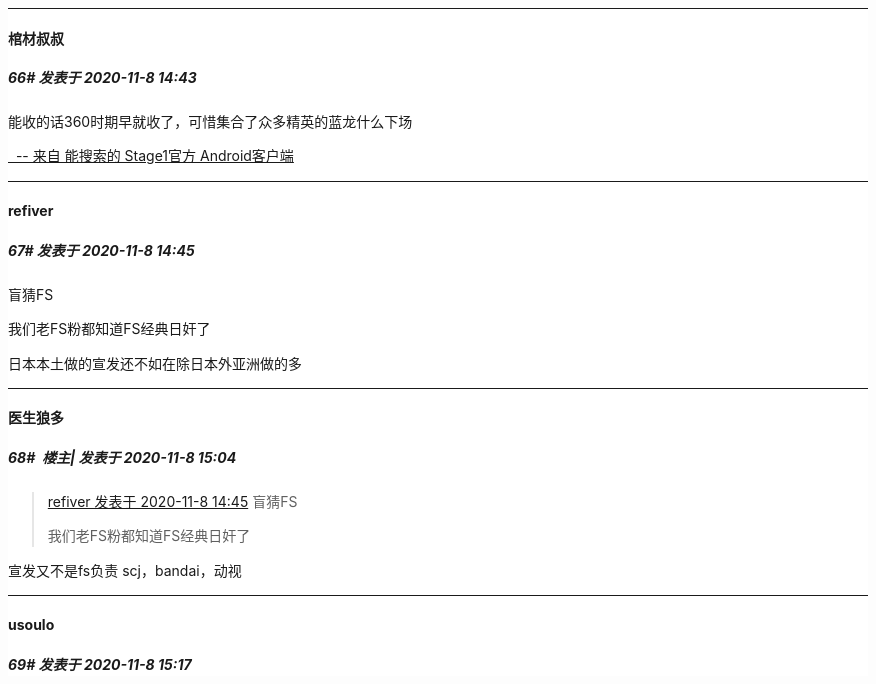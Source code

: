 

*****

####  棺材叔叔  
##### 66#       发表于 2020-11-8 14:43




能收的话360时期早就收了，可惜集合了众多精英的蓝龙什么下场

[  -- 来自 能搜索的 Stage1官方 Android客户端](https://www.coolapk.com/apk/140634)







*****

####  refiver  
##### 67#       发表于 2020-11-8 14:45




盲猜FS


我们老FS粉都知道FS经典日奸了

日本本土做的宣发还不如在除日本外亚洲做的多







*****

####  医生狼多  
##### 68#         楼主| 发表于 2020-11-8 15:04



<blockquote><a href="httphttps://bbs.saraba1st.com/2b/forum.php?mod=redirect&amp;goto=findpost&amp;pid=49320390&amp;ptid=1970884" target="_blank">refiver 发表于 2020-11-8 14:45</a>
盲猜FS


我们老FS粉都知道FS经典日奸了</blockquote>
宣发又不是fs负责
scj，bandai，动视







*****

####  usoulo  
##### 69#       发表于 2020-11-8 15:17
